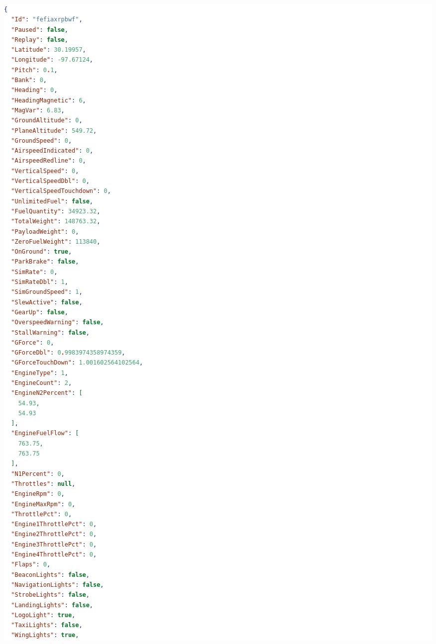 ```json
{
  "Id": "fefiaxrpbwf",
  "Paused": false,
  "Replay": false,
  "Latitude": 30.19957,
  "Longitude": -97.67124,
  "Pitch": 0.1,
  "Bank": 0,
  "Heading": 0,
  "HeadingMagnetic": 6,
  "MagVar": 6.83,
  "GroundAltitude": 0,
  "PlaneAltitude": 549.72,
  "GroundSpeed": 0,
  "AirspeedIndicated": 0,
  "AirspeedRedline": 0,
  "VerticalSpeed": 0,
  "VerticalSpeedDbl": 0,
  "VerticalSpeedTouchdown": 0,
  "UnlimitedFuel": false,
  "FuelQuantity": 34923.32,
  "TotalWeight": 148763.32,
  "PayloadWeight": 0,
  "ZeroFuelWeight": 113840,
  "OnGround": true,
  "ParkBrake": false,
  "SimRate": 0,
  "SimRateDbl": 1,
  "SimGroundSpeed": 1,
  "SlewActive": false,
  "GearUp": false,
  "OverspeedWarning": false,
  "StallWarning": false,
  "GForce": 0,
  "GForceDbl": 0.9983974358974359,
  "GForceTouchDown": 1.001602564102564,
  "EngineType": 1,
  "EngineCount": 2,
  "EngineN2Percent": [
    54.93,
    54.93
  ],
  "EngineFuelFlow": [
    763.75,
    763.75
  ],
  "N1Percent": 0,
  "Throttles": null,
  "EngineRpm": 0,
  "EngineMaxRpm": 0,
  "ThrottlePct": 0,
  "Engine1ThrottlePct": 0,
  "Engine2ThrottlePct": 0,
  "Engine3ThrottlePct": 0,
  "Engine4ThrottlePct": 0,
  "Flaps": 0,
  "BeaconLights": false,
  "NavigationLights": false,
  "StrobeLights": false,
  "LandingLights": false,
  "LogoLight": true,
  "TaxiLights": false,
  "WingLights": true,
```